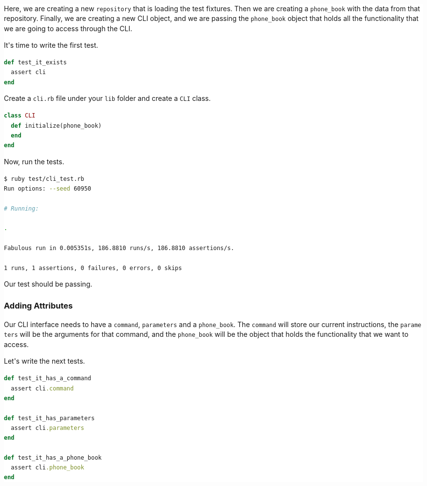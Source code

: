 Here, we are creating a new `repository` that is loading the test fixtures.
Then we are creating a `phone_book` with the data from that repository. Finally,
we are creating a new CLI object, and we are passing the `phone_book` object that holds all
the functionality that we are going to access through the CLI.

It's time to write the first test.

```ruby
def test_it_exists
  assert cli
end
```

Create a `cli.rb` file under your `lib` folder and create a `CLI` class.

```ruby
class CLI
  def initialize(phone_book)
  end
end
```

Now, run the tests.

```bash
$ ruby test/cli_test.rb
Run options: --seed 60950

# Running:

.

Fabulous run in 0.005351s, 186.8810 runs/s, 186.8810 assertions/s.

1 runs, 1 assertions, 0 failures, 0 errors, 0 skips
```

Our test should be passing.

### Adding Attributes

Our CLI interface needs to have a `command`, `parameters` and a `phone_book`.
The `command` will store our current instructions, the `parameters` will be the
arguments for that command, and the `phone_book` will be the object that holds
the functionality that we want to access.

Let's write the next tests.

```ruby
def test_it_has_a_command
  assert cli.command
end

def test_it_has_parameters
  assert cli.parameters
end

def test_it_has_a_phone_book
  assert cli.phone_book
end
```
